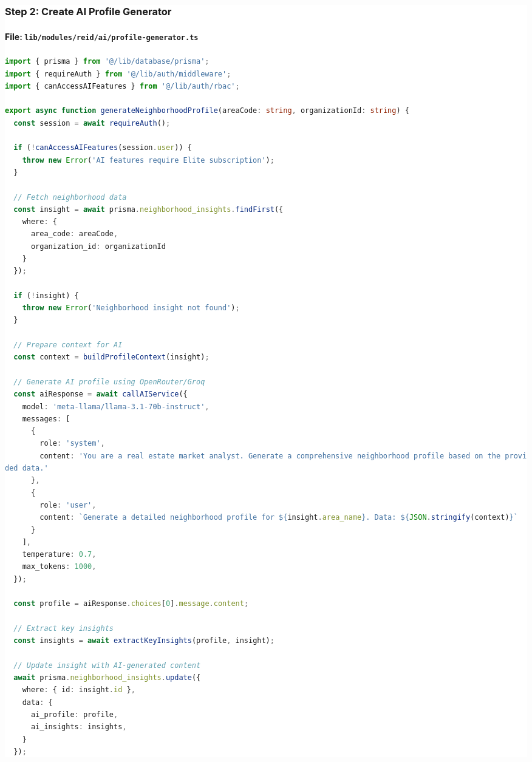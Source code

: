 ### Step 2: Create AI Profile Generator

#### File: `lib/modules/reid/ai/profile-generator.ts`
```typescript
import { prisma } from '@/lib/database/prisma';
import { requireAuth } from '@/lib/auth/middleware';
import { canAccessAIFeatures } from '@/lib/auth/rbac';

export async function generateNeighborhoodProfile(areaCode: string, organizationId: string) {
  const session = await requireAuth();

  if (!canAccessAIFeatures(session.user)) {
    throw new Error('AI features require Elite subscription');
  }

  // Fetch neighborhood data
  const insight = await prisma.neighborhood_insights.findFirst({
    where: {
      area_code: areaCode,
      organization_id: organizationId
    }
  });

  if (!insight) {
    throw new Error('Neighborhood insight not found');
  }

  // Prepare context for AI
  const context = buildProfileContext(insight);

  // Generate AI profile using OpenRouter/Groq
  const aiResponse = await callAIService({
    model: 'meta-llama/llama-3.1-70b-instruct',
    messages: [
      {
        role: 'system',
        content: 'You are a real estate market analyst. Generate a comprehensive neighborhood profile based on the provided data.'
      },
      {
        role: 'user',
        content: `Generate a detailed neighborhood profile for ${insight.area_name}. Data: ${JSON.stringify(context)}`
      }
    ],
    temperature: 0.7,
    max_tokens: 1000,
  });

  const profile = aiResponse.choices[0].message.content;

  // Extract key insights
  const insights = await extractKeyInsights(profile, insight);

  // Update insight with AI-generated content
  await prisma.neighborhood_insights.update({
    where: { id: insight.id },
    data: {
      ai_profile: profile,
      ai_insights: insights,
    }
  });

```